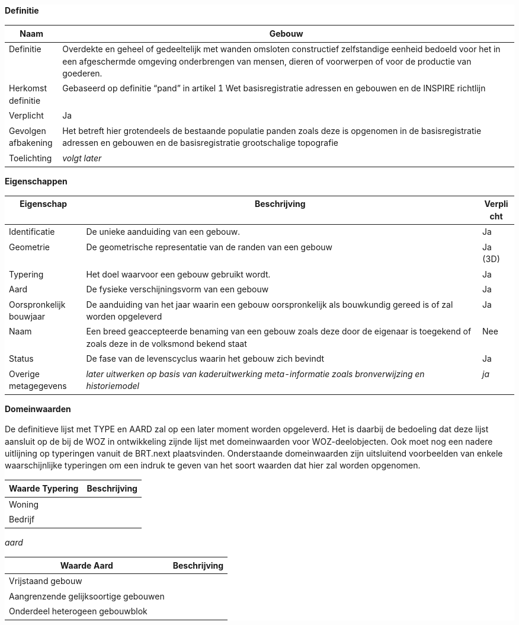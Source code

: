**Definitie**

| Naam  | Gebouw  |
|---|---|
| Definitie | Overdekte en geheel of gedeeltelijk met wanden omsloten constructief zelfstandige eenheid bedoeld voor het in een afgeschermde omgeving onderbrengen van mensen, dieren of voorwerpen of voor de productie van goederen. |
|Herkomst definitie  |Gebaseerd op definitie “pand” in artikel 1 Wet basisregistratie adressen en gebouwen en de INSPIRE richtlijn |
|Verplicht  | Ja  |
|Gevolgen afbakening  | Het betreft hier grotendeels de bestaande populatie panden zoals deze is opgenomen in de basisregistratie adressen en gebouwen en de basisregistratie grootschalige topografie |
|Toelichting| *volgt later* |



**Eigenschappen**

|Eigenschap   |Beschrijving   |Verplicht   |
|---|---|---|
|Identificatie   |De unieke aanduiding van een gebouw.  |Ja |
|Geometrie |De geometrische representatie van de randen van een gebouw   |Ja (3D)|
|Typering|Het doel waarvoor een gebouw gebruikt wordt. |Ja|
|Aard|De fysieke verschijningsvorm van een gebouw  |Ja|
|Oorspronkelijk bouwjaar | De aanduiding van het jaar waarin een gebouw oorspronkelijk als bouwkundig gereed is of zal worden opgeleverd|Ja|
|Naam| Een breed geaccepteerde benaming van een gebouw zoals deze door de eigenaar is toegekend of zoals deze in de volksmond bekend staat| Nee|
|Status   |De fase van de levenscyclus waarin het gebouw zich bevindt    |Ja   |
| Overige metagegevens   |*later uitwerken op basis van kaderuitwerking meta-informatie zoals bronverwijzing en historiemodel*   |*ja*   |

**Domeinwaarden**

<div class='note'>
    De definitieve lijst met TYPE en AARD zal op een later moment worden opgeleverd. Het is daarbij de bedoeling dat deze lijst aansluit op de bij de WOZ in ontwikkeling zijnde lijst met domeinwaarden voor WOZ-deelobjecten. Ook moet nog een nadere uitlijning op typeringen vanuit de BRT.next plaatsvinden. Onderstaande domeinwaarden zijn uitsluitend voorbeelden van enkele waarschijnlijke typeringen om een indruk te geven van het soort waarden dat hier zal worden opgenomen.
</div>


|Waarde Typering|	Beschrijving|
|---|---|
|Woning	||
|Bedrijf||	


*aard*

|Waarde Aard|	Beschrijving|
|---|---|
|Vrijstaand gebouw||	
|Aangrenzende gelijksoortige gebouwen||	
|Onderdeel heterogeen gebouwblok||

